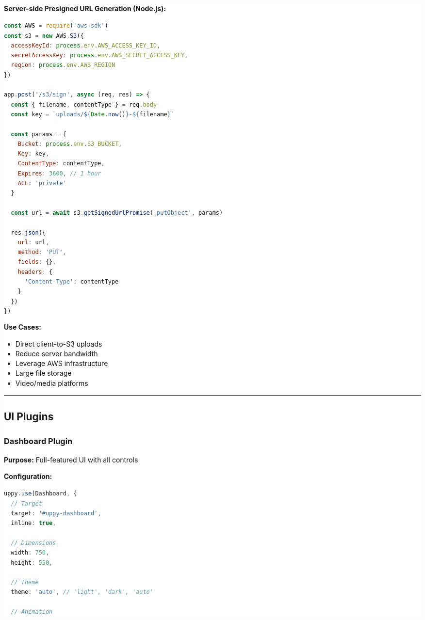 
**Server-side Presigned URL Generation (Node.js):**
```javascript
const AWS = require('aws-sdk')
const s3 = new AWS.S3({
  accessKeyId: process.env.AWS_ACCESS_KEY_ID,
  secretAccessKey: process.env.AWS_SECRET_ACCESS_KEY,
  region: process.env.AWS_REGION
})

app.post('/s3/sign', async (req, res) => {
  const { filename, contentType } = req.body
  const key = `uploads/${Date.now()}-${filename}`

  const params = {
    Bucket: process.env.S3_BUCKET,
    Key: key,
    ContentType: contentType,
    Expires: 3600, // 1 hour
    ACL: 'private'
  }

  const url = await s3.getSignedUrlPromise('putObject', params)

  res.json({
    url: url,
    method: 'PUT',
    fields: {},
    headers: {
      'Content-Type': contentType
    }
  })
})
```

**Use Cases:**
- Direct client-to-S3 uploads
- Reduce server bandwidth
- Leverage AWS infrastructure
- Large file storage
- Video/media platforms

---

## UI Plugins

### Dashboard Plugin

**Purpose:** Full-featured UI with all controls

**Configuration:**
```typescript
uppy.use(Dashboard, {
  // Target
  target: '#uppy-dashboard',
  inline: true,

  // Dimensions
  width: 750,
  height: 550,

  // Theme
  theme: 'auto', // 'light', 'dark', 'auto'

  // Animation
```